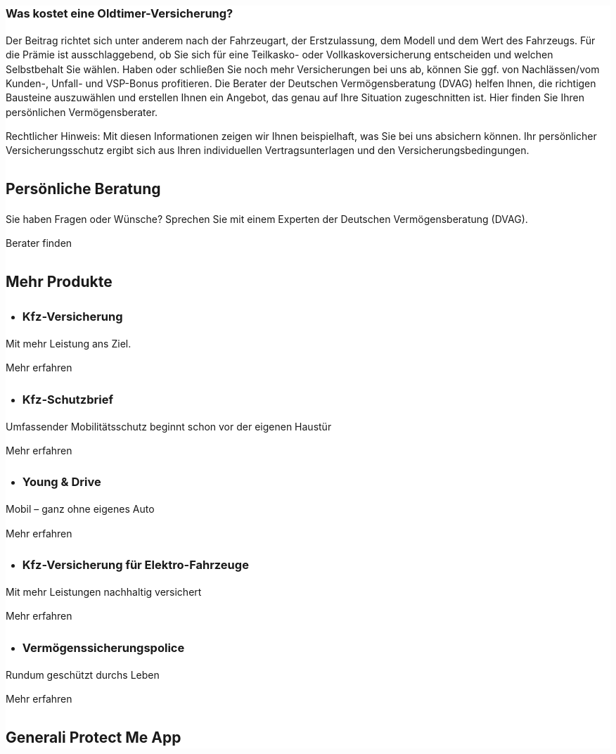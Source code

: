 ###  Was kos­tet eine Old­ti­mer-Ver­si­che­rung?

Der Beitrag richtet sich unter anderem nach der Fahrzeugart, der
Erstzulassung, dem Modell und dem Wert des Fahrzeugs. Für die Prämie ist
ausschlaggebend, ob Sie sich für eine Teilkasko- oder Vollkaskoversicherung
entscheiden und welchen Selbstbehalt Sie wählen. Haben oder schließen Sie noch
mehr Versicherungen bei uns ab, können Sie ggf. von Nachlässen/vom Kunden-,
Unfall- und VSP-Bonus profitieren. Die Berater der Deutschen Vermögensberatung
(DVAG) helfen Ihnen, die richtigen Bausteine auszuwählen und erstellen Ihnen
ein Angebot, das genau auf Ihre Situation zugeschnitten ist. Hier finden Sie
Ihren persönlichen Vermögensberater.

Rechtlicher Hinweis: Mit diesen Informationen zeigen wir Ihnen beispielhaft,
was Sie bei uns absichern können. Ihr persönlicher Versicherungsschutz ergibt
sich aus Ihren individuellen Vertragsunterlagen und den
Versicherungsbedingungen.

##  Per­sön­li­che Bera­tung

Sie haben Fragen oder Wünsche? Sprechen Sie mit einem Experten der Deutschen
Vermögensberatung (DVAG).

Berater finden

##  Mehr Pro­dukte

  * ###  Kfz-Versicherung 

Mit mehr Leistung ans Ziel.

Mehr erfahren

  * ###  Kfz-Schutzbrief 

Umfassender Mobilitätsschutz beginnt schon vor der eigenen Haustür

Mehr erfahren

  * ###  Young & Drive 

Mobil – ganz ohne eigenes Auto

Mehr erfahren

  * ###  Kfz-Versicherung für Elektro-Fahrzeuge 

Mit mehr Leistungen nachhaltig versichert

Mehr erfahren

  * ###  Vermögens­sicherungspolice 

Rundum geschützt durchs Leben

Mehr erfahren

##  Gene­rali Pro­tect Me App
